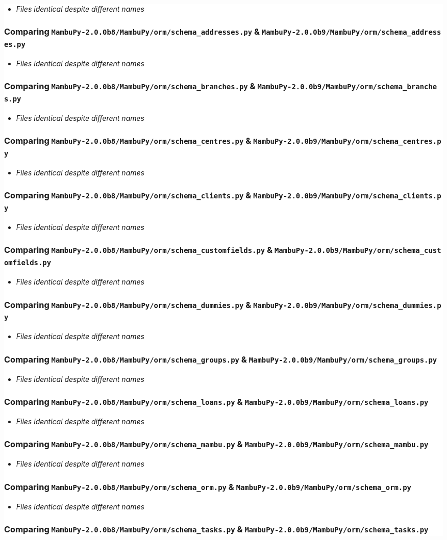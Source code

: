  * *Files identical despite different names*

### Comparing `MambuPy-2.0.0b8/MambuPy/orm/schema_addresses.py` & `MambuPy-2.0.0b9/MambuPy/orm/schema_addresses.py`

 * *Files identical despite different names*

### Comparing `MambuPy-2.0.0b8/MambuPy/orm/schema_branches.py` & `MambuPy-2.0.0b9/MambuPy/orm/schema_branches.py`

 * *Files identical despite different names*

### Comparing `MambuPy-2.0.0b8/MambuPy/orm/schema_centres.py` & `MambuPy-2.0.0b9/MambuPy/orm/schema_centres.py`

 * *Files identical despite different names*

### Comparing `MambuPy-2.0.0b8/MambuPy/orm/schema_clients.py` & `MambuPy-2.0.0b9/MambuPy/orm/schema_clients.py`

 * *Files identical despite different names*

### Comparing `MambuPy-2.0.0b8/MambuPy/orm/schema_customfields.py` & `MambuPy-2.0.0b9/MambuPy/orm/schema_customfields.py`

 * *Files identical despite different names*

### Comparing `MambuPy-2.0.0b8/MambuPy/orm/schema_dummies.py` & `MambuPy-2.0.0b9/MambuPy/orm/schema_dummies.py`

 * *Files identical despite different names*

### Comparing `MambuPy-2.0.0b8/MambuPy/orm/schema_groups.py` & `MambuPy-2.0.0b9/MambuPy/orm/schema_groups.py`

 * *Files identical despite different names*

### Comparing `MambuPy-2.0.0b8/MambuPy/orm/schema_loans.py` & `MambuPy-2.0.0b9/MambuPy/orm/schema_loans.py`

 * *Files identical despite different names*

### Comparing `MambuPy-2.0.0b8/MambuPy/orm/schema_mambu.py` & `MambuPy-2.0.0b9/MambuPy/orm/schema_mambu.py`

 * *Files identical despite different names*

### Comparing `MambuPy-2.0.0b8/MambuPy/orm/schema_orm.py` & `MambuPy-2.0.0b9/MambuPy/orm/schema_orm.py`

 * *Files identical despite different names*

### Comparing `MambuPy-2.0.0b8/MambuPy/orm/schema_tasks.py` & `MambuPy-2.0.0b9/MambuPy/orm/schema_tasks.py`
